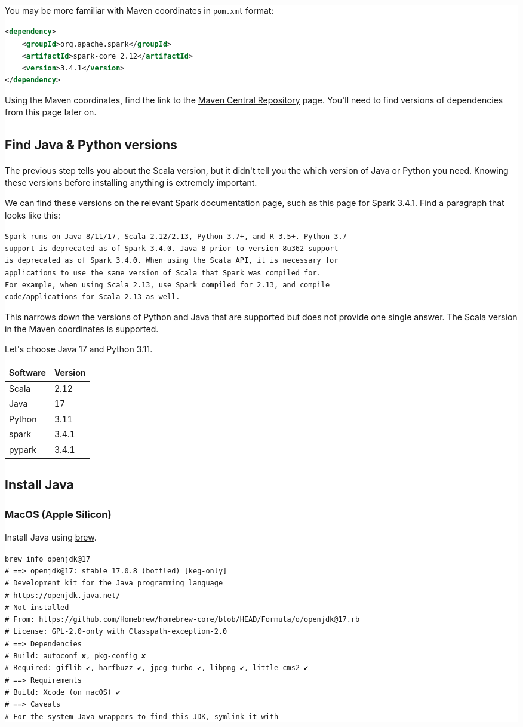 You may be more familiar with Maven coordinates in `pom.xml` format:
```xml
<dependency>
    <groupId>org.apache.spark</groupId>
    <artifactId>spark-core_2.12</artifactId>
    <version>3.4.1</version>
</dependency>
```

Using the Maven coordinates, find the link to the [Maven Central Repository](https://central.sonatype.com/artifact/org.apache.spark/spark-core_2.12/3.4.1) 
page. You'll need to find versions of dependencies from this page later on.

## Find Java & Python versions
The previous step tells you about the Scala version, but it didn't tell you the which version of Java or Python you 
need. Knowing these versions before installing anything is extremely important. 

We can find these versions on the relevant Spark documentation page, such as 
this page for [Spark 3.4.1](https://spark.apache.org/docs/3.4.1/). Find a paragraph that looks like this:

```
Spark runs on Java 8/11/17, Scala 2.12/2.13, Python 3.7+, and R 3.5+. Python 3.7 
support is deprecated as of Spark 3.4.0. Java 8 prior to version 8u362 support 
is deprecated as of Spark 3.4.0. When using the Scala API, it is necessary for 
applications to use the same version of Scala that Spark was compiled for. 
For example, when using Scala 2.13, use Spark compiled for 2.13, and compile 
code/applications for Scala 2.13 as well.
```

This narrows down the versions of Python and Java that are supported but does not provide 
one single answer. The Scala version in the Maven coordinates is supported.

Let's choose Java 17 and Python 3.11.

| Software | Version |
|----------|---------|
| Scala    | 2.12    |
| Java     | 17      |
| Python   | 3.11    |
| spark    | 3.4.1   |
| pypark   | 3.4.1   |

## Install Java
### MacOS (Apple Silicon)
Install Java using [brew](https://brew.sh/).
```shell
brew info openjdk@17
# ==> openjdk@17: stable 17.0.8 (bottled) [keg-only]
# Development kit for the Java programming language
# https://openjdk.java.net/
# Not installed
# From: https://github.com/Homebrew/homebrew-core/blob/HEAD/Formula/o/openjdk@17.rb
# License: GPL-2.0-only with Classpath-exception-2.0
# ==> Dependencies
# Build: autoconf ✘, pkg-config ✘
# Required: giflib ✔, harfbuzz ✔, jpeg-turbo ✔, libpng ✔, little-cms2 ✔
# ==> Requirements
# Build: Xcode (on macOS) ✔
# ==> Caveats
# For the system Java wrappers to find this JDK, symlink it with
```